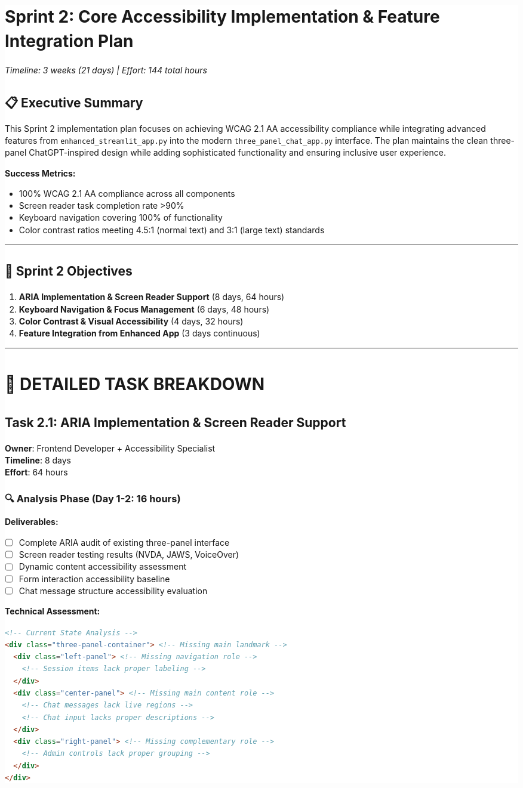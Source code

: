 # Sprint 2: Core Accessibility Implementation & Feature Integration Plan
*Timeline: 3 weeks (21 days) | Effort: 144 total hours*

## 📋 Executive Summary

This Sprint 2 implementation plan focuses on achieving WCAG 2.1 AA accessibility compliance while integrating advanced features from `enhanced_streamlit_app.py` into the modern `three_panel_chat_app.py` interface. The plan maintains the clean three-panel ChatGPT-inspired design while adding sophisticated functionality and ensuring inclusive user experience.

**Success Metrics:**
- 100% WCAG 2.1 AA compliance across all components
- Screen reader task completion rate >90%
- Keyboard navigation covering 100% of functionality
- Color contrast ratios meeting 4.5:1 (normal text) and 3:1 (large text) standards

---

## 🎯 Sprint 2 Objectives

1. **ARIA Implementation & Screen Reader Support** (8 days, 64 hours)
2. **Keyboard Navigation & Focus Management** (6 days, 48 hours)
3. **Color Contrast & Visual Accessibility** (4 days, 32 hours)
4. **Feature Integration from Enhanced App** (3 days continuous)

---

# 📅 DETAILED TASK BREAKDOWN

## Task 2.1: ARIA Implementation & Screen Reader Support
**Owner**: Frontend Developer + Accessibility Specialist  
**Timeline**: 8 days  
**Effort**: 64 hours

### 🔍 Analysis Phase (Day 1-2: 16 hours)

**Deliverables:**
- [ ] Complete ARIA audit of existing three-panel interface
- [ ] Screen reader testing results (NVDA, JAWS, VoiceOver)
- [ ] Dynamic content accessibility assessment
- [ ] Form interaction accessibility baseline
- [ ] Chat message structure accessibility evaluation

**Technical Assessment:**
```html
<!-- Current State Analysis -->
<div class="three-panel-container"> <!-- Missing main landmark -->
  <div class="left-panel"> <!-- Missing navigation role -->
    <!-- Session items lack proper labeling -->
  </div>
  <div class="center-panel"> <!-- Missing main content role -->
    <!-- Chat messages lack live regions -->
    <!-- Chat input lacks proper descriptions -->
  </div>
  <div class="right-panel"> <!-- Missing complementary role -->
    <!-- Admin controls lack proper grouping -->
  </div>
</div>
```
